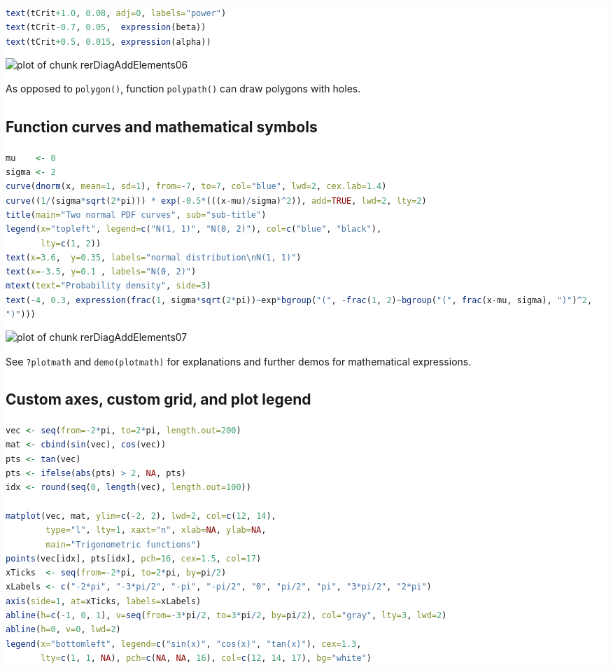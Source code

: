 ```r
text(tCrit+1.0, 0.08, adj=0, labels="power")
text(tCrit-0.7, 0.05,  expression(beta))
text(tCrit+0.5, 0.015, expression(alpha))
```

![plot of chunk rerDiagAddElements06](../content/assets/figure/rerDiagAddElements06-1.png) 

As opposed to `polygon()`, function `polypath()` can draw polygons with holes.

Function curves and mathematical symbols
-------------------------


```r
mu    <- 0
sigma <- 2
curve(dnorm(x, mean=1, sd=1), from=-7, to=7, col="blue", lwd=2, cex.lab=1.4)
curve((1/(sigma*sqrt(2*pi))) * exp(-0.5*(((x-mu)/sigma)^2)), add=TRUE, lwd=2, lty=2)
title(main="Two normal PDF curves", sub="sub-title")
legend(x="topleft", legend=c("N(1, 1)", "N(0, 2)"), col=c("blue", "black"),
       lty=c(1, 2))
text(x=3.6,  y=0.35, labels="normal distribution\nN(1, 1)")
text(x=-3.5, y=0.1 , labels="N(0, 2)")
mtext(text="Probability density", side=3)
text(-4, 0.3, expression(frac(1, sigma*sqrt(2*pi))~exp*bgroup("(", -frac(1, 2)~bgroup("(", frac(x-mu, sigma), ")")^2, ")")))
```

![plot of chunk rerDiagAddElements07](../content/assets/figure/rerDiagAddElements07-1.png) 

See `?plotmath` and `demo(plotmath)` for explanations and further demos for mathematical expressions.

Custom axes, custom grid, and plot legend
-------------------------


```r
vec <- seq(from=-2*pi, to=2*pi, length.out=200)
mat <- cbind(sin(vec), cos(vec))
pts <- tan(vec)
pts <- ifelse(abs(pts) > 2, NA, pts)
idx <- round(seq(0, length(vec), length.out=100))

matplot(vec, mat, ylim=c(-2, 2), lwd=2, col=c(12, 14),
        type="l", lty=1, xaxt="n", xlab=NA, ylab=NA,
        main="Trigonometric functions")
points(vec[idx], pts[idx], pch=16, cex=1.5, col=17)
xTicks  <- seq(from=-2*pi, to=2*pi, by=pi/2)
xLabels <- c("-2*pi", "-3*pi/2", "-pi", "-pi/2", "0", "pi/2", "pi", "3*pi/2", "2*pi")
axis(side=1, at=xTicks, labels=xLabels)
abline(h=c(-1, 0, 1), v=seq(from=-3*pi/2, to=3*pi/2, by=pi/2), col="gray", lty=3, lwd=2)
abline(h=0, v=0, lwd=2)
legend(x="bottomleft", legend=c("sin(x)", "cos(x)", "tan(x)"), cex=1.3,
       lty=c(1, 1, NA), pch=c(NA, NA, 16), col=c(12, 14, 17), bg="white")
```
